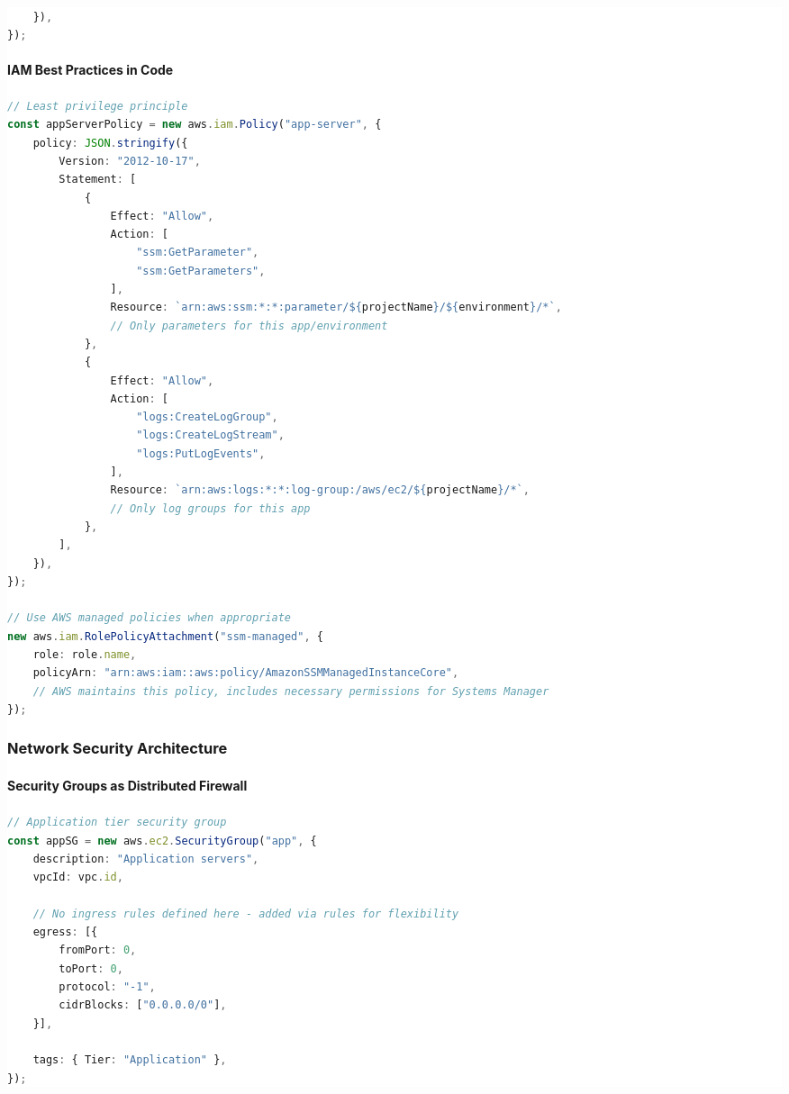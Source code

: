```typescript
    }),
});
```

#### IAM Best Practices in Code

```typescript
// Least privilege principle
const appServerPolicy = new aws.iam.Policy("app-server", {
    policy: JSON.stringify({
        Version: "2012-10-17",
        Statement: [
            {
                Effect: "Allow",
                Action: [
                    "ssm:GetParameter",
                    "ssm:GetParameters",
                ],
                Resource: `arn:aws:ssm:*:*:parameter/${projectName}/${environment}/*`,
                // Only parameters for this app/environment
            },
            {
                Effect: "Allow",
                Action: [
                    "logs:CreateLogGroup",
                    "logs:CreateLogStream",
                    "logs:PutLogEvents",
                ],
                Resource: `arn:aws:logs:*:*:log-group:/aws/ec2/${projectName}/*`,
                // Only log groups for this app
            },
        ],
    }),
});

// Use AWS managed policies when appropriate
new aws.iam.RolePolicyAttachment("ssm-managed", {
    role: role.name,
    policyArn: "arn:aws:iam::aws:policy/AmazonSSMManagedInstanceCore",
    // AWS maintains this policy, includes necessary permissions for Systems Manager
});
```

### Network Security Architecture

#### Security Groups as Distributed Firewall

```typescript
// Application tier security group
const appSG = new aws.ec2.SecurityGroup("app", {
    description: "Application servers",
    vpcId: vpc.id,
    
    // No ingress rules defined here - added via rules for flexibility
    egress: [{
        fromPort: 0,
        toPort: 0,
        protocol: "-1",
        cidrBlocks: ["0.0.0.0/0"],
    }],
    
    tags: { Tier: "Application" },
});

```